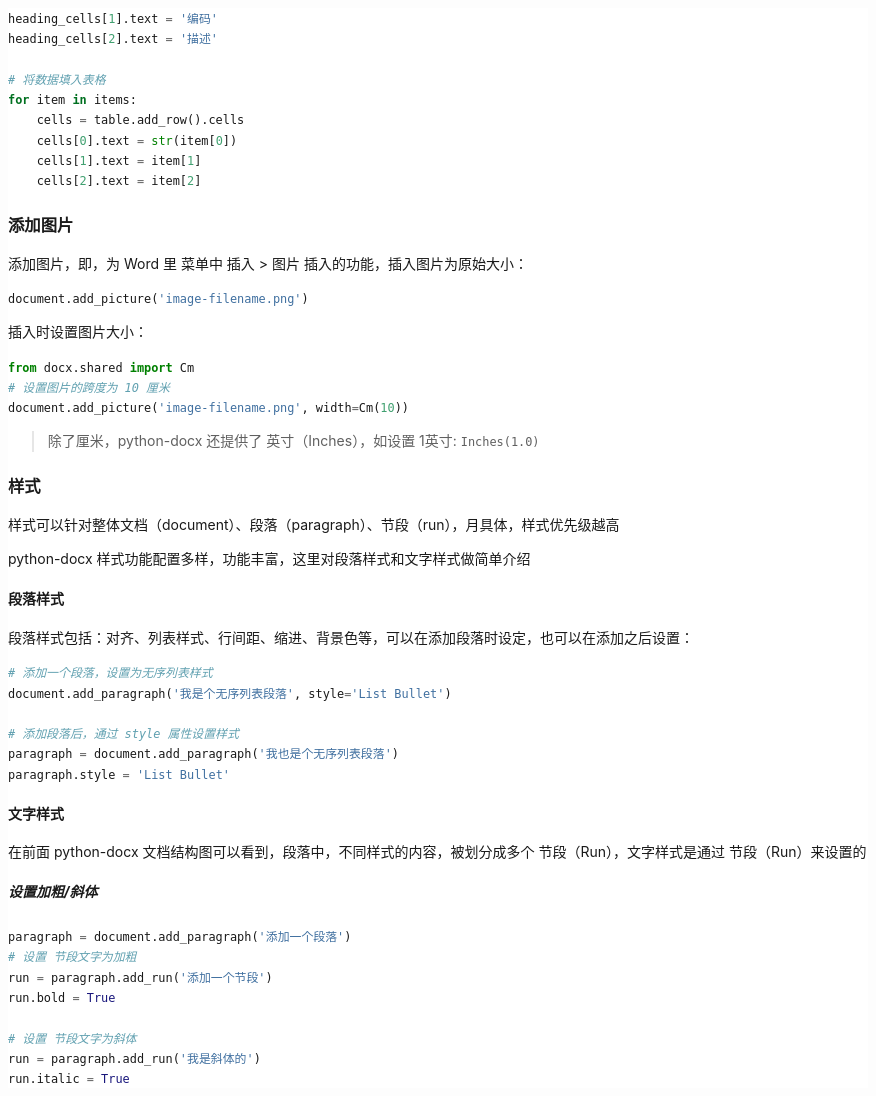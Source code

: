 ```python
heading_cells[1].text = '编码'
heading_cells[2].text = '描述'

# 将数据填入表格
for item in items:
    cells = table.add_row().cells
    cells[0].text = str(item[0])
    cells[1].text = item[1]
    cells[2].text = item[2]
```

### 添加图片

添加图片，即，为 Word 里 菜单中 插入 > 图片 插入的功能，插入图片为原始大小：

```python
document.add_picture('image-filename.png')
```

插入时设置图片大小：

```python
from docx.shared import Cm
# 设置图片的跨度为 10 厘米
document.add_picture('image-filename.png', width=Cm(10))
```

> 除了厘米，python-docx 还提供了 英寸（Inches），如设置 1英寸: `Inches(1.0)`

### 样式

样式可以针对整体文档（document）、段落（paragraph）、节段（run），月具体，样式优先级越高

python-docx 样式功能配置多样，功能丰富，这里对段落样式和文字样式做简单介绍

#### 段落样式

段落样式包括：对齐、列表样式、行间距、缩进、背景色等，可以在添加段落时设定，也可以在添加之后设置：

```python
# 添加一个段落，设置为无序列表样式
document.add_paragraph('我是个无序列表段落', style='List Bullet')

# 添加段落后，通过 style 属性设置样式
paragraph = document.add_paragraph('我也是个无序列表段落')
paragraph.style = 'List Bullet'
```

#### 文字样式

在前面 python-docx 文档结构图可以看到，段落中，不同样式的内容，被划分成多个 节段（Run），文字样式是通过 节段（Run）来设置的

##### 设置加粗/斜体

```python
paragraph = document.add_paragraph('添加一个段落')
# 设置 节段文字为加粗
run = paragraph.add_run('添加一个节段')
run.bold = True

# 设置 节段文字为斜体
run = paragraph.add_run('我是斜体的')
run.italic = True
```
